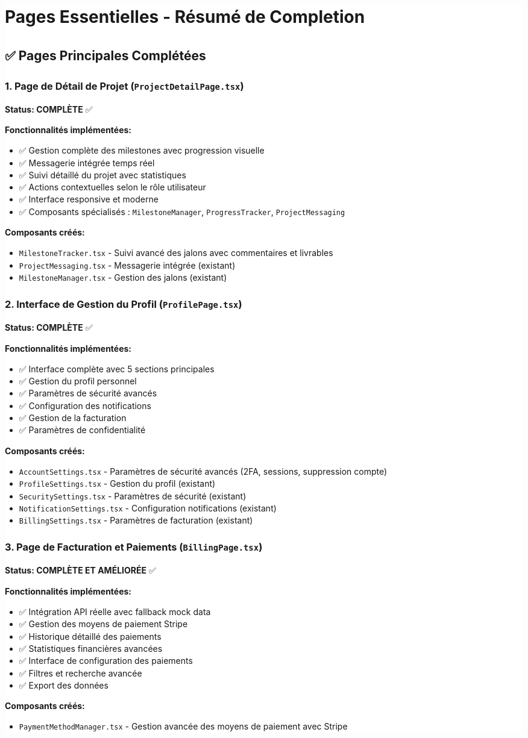 # Pages Essentielles - Résumé de Completion

## ✅ Pages Principales Complétées

### 1. Page de Détail de Projet (`ProjectDetailPage.tsx`)
**Status: COMPLÈTE** ✅

**Fonctionnalités implémentées:**
- ✅ Gestion complète des milestones avec progression visuelle
- ✅ Messagerie intégrée temps réel
- ✅ Suivi détaillé du projet avec statistiques
- ✅ Actions contextuelles selon le rôle utilisateur
- ✅ Interface responsive et moderne
- ✅ Composants spécialisés : `MilestoneManager`, `ProgressTracker`, `ProjectMessaging`

**Composants créés:**
- `MilestoneTracker.tsx` - Suivi avancé des jalons avec commentaires et livrables
- `ProjectMessaging.tsx` - Messagerie intégrée (existant)
- `MilestoneManager.tsx` - Gestion des jalons (existant)

### 2. Interface de Gestion du Profil (`ProfilePage.tsx`)
**Status: COMPLÈTE** ✅

**Fonctionnalités implémentées:**
- ✅ Interface complète avec 5 sections principales
- ✅ Gestion du profil personnel
- ✅ Paramètres de sécurité avancés
- ✅ Configuration des notifications
- ✅ Gestion de la facturation
- ✅ Paramètres de confidentialité

**Composants créés:**
- `AccountSettings.tsx` - Paramètres de sécurité avancés (2FA, sessions, suppression compte)
- `ProfileSettings.tsx` - Gestion du profil (existant)
- `SecuritySettings.tsx` - Paramètres de sécurité (existant)
- `NotificationSettings.tsx` - Configuration notifications (existant)
- `BillingSettings.tsx` - Paramètres de facturation (existant)

### 3. Page de Facturation et Paiements (`BillingPage.tsx`)
**Status: COMPLÈTE ET AMÉLIORÉE** ✅

**Fonctionnalités implémentées:**
- ✅ Intégration API réelle avec fallback mock data
- ✅ Gestion des moyens de paiement Stripe
- ✅ Historique détaillé des paiements
- ✅ Statistiques financières avancées
- ✅ Interface de configuration des paiements
- ✅ Filtres et recherche avancée
- ✅ Export des données

**Composants créés:**
- `PaymentMethodManager.tsx` - Gestion avancée des moyens de paiement avec Stripe
